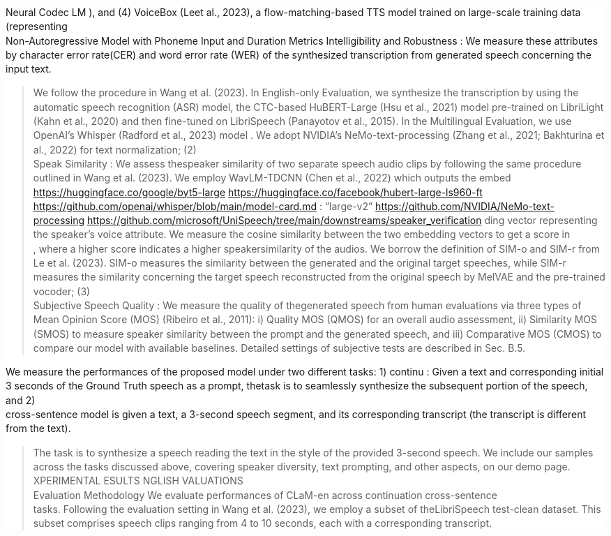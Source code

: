  Neural Codec LM 
), and (4) VoiceBox (Leet al., 2023), a flow-matching-based TTS model trained on large-scale training data (representing  
Non-Autoregressive Model with Phoneme Input and Duration 
Metrics 
 Intelligibility and Robustness 
: We measure these attributes by character error rate(CER) and word error rate (WER) of the synthesized transcription from generated speech concerning the input text. 
> We follow the procedure in Wang et al. 
> (2023). 
> In English-only Evaluation, we synthesize the transcription by using the automatic speech recognition (ASR) model, the CTC-based HuBERT-Large (Hsu et al., 2021) model pre-trained on LibriLight (Kahn et al., 2020) and then fine-tuned on LibriSpeech (Panayotov et al., 2015). 
> In the Multilingual Evaluation, we use OpenAI’s Whisper (Radford et al., 2023) model . 
> We adopt NVIDIA’s NeMo-text-processing (Zhang et al., 2021; Bakhturina et al., 2022) for text normalization; (2)  
 Speak Similarity 
: We assess thespeaker similarity of two separate speech audio clips by following the same procedure outlined in Wang et al. 
> (2023). 
> We employ WavLM-TDCNN (Chen et al., 2022) which outputs the embed 
https://huggingface.co/google/byt5-large 
https://huggingface.co/facebook/hubert-large-ls960-ft 
https://github.com/openai/whisper/blob/main/model-card.md 
: ”large-v2” 
https://github.com/NVIDIA/NeMo-text-processing 
https://github.com/microsoft/UniSpeech/tree/main/downstreams/speaker_verification 
ding vector representing the speaker’s voice attribute. 
> We measure the cosine similarity between the two embedding vectors to get a score in  
, where a higher score indicates a higher speakersimilarity of the audios. 
> We borrow the definition of SIM-o and SIM-r from Le et al. 
> (2023). 
> SIM-o measures the similarity between the generated and the original target speeches, while SIM-r measures the similarity concerning the target speech reconstructed from the original speech by MelVAE and the pre-trained vocoder; (3)  
 Subjective Speech Quality 
: We measure the quality of thegenerated speech from human evaluations via three types of Mean Opinion Score (MOS) (Ribeiro et al., 2011): i) Quality MOS (QMOS) for an overall audio assessment, ii) Similarity MOS (SMOS) to measure speaker similarity between the prompt and the generated speech, and iii) Comparative MOS (CMOS) to compare our model with available baselines. 
> Detailed settings of subjective tests are described in Sec. 
> B.5. 
>  
We measure the performances of the proposed model under two different tasks: 1) 
 continu
: Given a text and corresponding initial 3 seconds of the Ground Truth speech as a prompt, thetask is to seamlessly synthesize the subsequent portion of the speech, and 2)  
 cross-sentence 
model is given a text, a 3-second speech segment, and its corresponding transcript (the transcript is different from the text). 
> The task is to synthesize a speech reading the text in the style of the provided 3-second speech. 
> We include our samples across the tasks discussed above, covering speaker diversity, text prompting, and other aspects, on our demo page. 
> XPERIMENTAL ESULTS NGLISH VALUATIONS  
Evaluation Methodology 
We evaluate performances of CLaM-en across 
 continuation 
 cross-sentence  
 tasks. 
> Following the evaluation setting in Wang et al. 
> (2023), we employ a subset of theLibriSpeech test-clean dataset. 
> This subset comprises speech clips ranging from 4 to 10 seconds, each with a corresponding transcript. 